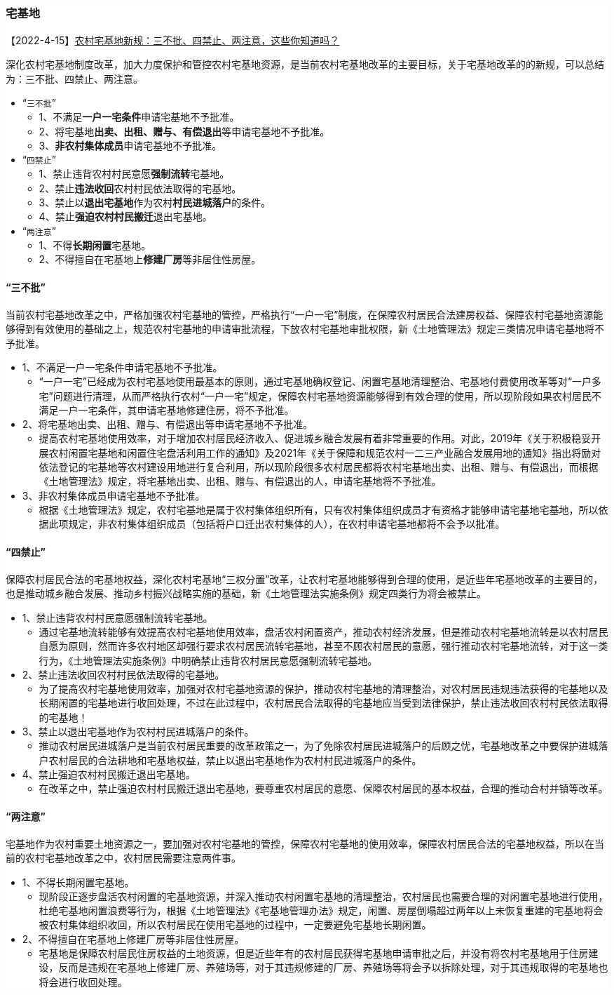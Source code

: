 ### 宅基地

【2022-4-15】[农村宅基地新规：三不批、四禁止、两注意，这些你知道吗？](https://m.thepaper.cn/baijiahao_17638378)

深化农村宅基地制度改革，加大力度保护和管控农村宅基地资源，是当前农村宅基地改革的主要目标，关于宅基地改革的的新规，可以总结为：三不批、四禁止、两注意。
- “`三不批`”
  - 1、不满足**一户一宅条件**申请宅基地不予批准。
  - 2、将宅基地**出卖、出租、赠与、有偿退出**等申请宅基地不予批准。
  - 3、**非农村集体成员**申请宅基地不予批准。
- “`四禁止`”
  - 1、禁止违背农村村民意愿**强制流转**宅基地。
  - 2、禁止**违法收回**农村村民依法取得的宅基地。
  - 3、禁止以**退出宅基地**作为农村**村民进城落户**的条件。
  - 4、禁止**强迫农村村民搬迁**退出宅基地。
- “`两注意`”
  - 1、不得**长期闲置**宅基地。
  - 2、不得擅自在宅基地上**修建厂房**等非居住性房屋。

#### “三不批”

当前农村宅基地改革之中，严格加强农村宅基地的管控，严格执行“一户一宅”制度，在保障农村居民合法建房权益、保障农村宅基地资源能够得到有效使用的基础之上，规范农村宅基地的申请审批流程，下放农村宅基地审批权限，新《土地管理法》规定三类情况申请宅基地将不予批准。
- 1、不满足一户一宅条件申请宅基地不予批准。
  - “一户一宅”已经成为农村宅基地使用最基本的原则，通过宅基地确权登记、闲置宅基地清理整治、宅基地付费使用改革等对“一户多宅”问题进行清理，从而严格执行农村“一户一宅”规定，保障农村宅基地资源能够得到有效合理的使用，所以现阶段如果农村居民不满足一户一宅条件，其申请宅基地修建住房，将不予批准。
- 2、将宅基地出卖、出租、赠与、有偿退出等申请宅基地不予批准。
  - 提高农村宅基地使用效率，对于增加农村居民经济收入、促进城乡融合发展有着非常重要的作用。对此，2019年《关于积极稳妥开展农村闲置宅基地和闲置住宅盘活利用工作的通知》及2021年《关于保障和规范农村一二三产业融合发展用地的通知》指出将励对依法登记的宅基地等农村建设用地进行复合利用，所以现阶段很多农村居民都将农村宅基地出卖、出租、赠与、有偿退出，而根据《土地管理法》规定，将宅基地出卖、出租、赠与、有偿退出的人，申请宅基地将不予批准。
- 3、非农村集体成员申请宅基地不予批准。
  - 根据《土地管理法》规定，农村宅基地是属于农村集体组织所有，只有农村集体组织成员才有资格才能够申请宅基地宅基地，所以依据此项规定，非农村集体组织成员（包括将户口迁出农村集体的人），在农村申请宅基地都将不会予以批准。

#### “四禁止”

保障农村居民合法的宅基地权益，深化农村宅基地“三权分置”改革，让农村宅基地能够得到合理的使用，是近些年宅基地改革的主要目的，也是推动城乡融合发展、推动乡村振兴战略实施的基础，新《土地管理法实施条例》规定四类行为将会被禁止。
- 1、禁止违背农村村民意愿强制流转宅基地。
  - 通过宅基地流转能够有效提高农村宅基地使用效率，盘活农村闲置资产，推动农村经济发展，但是推动农村宅基地流转是以农村居民自愿为原则，然而许多农村地区却强行要求农村居民流转宅基地，甚至不顾农村居民的意愿，强行推动农村宅基地流转，对于这一类行为，《土地管理法实施条例》中明确禁止违背农村居民意愿强制流转宅基地。
- 2、禁止违法收回农村村民依法取得的宅基地。
  - 为了提高农村宅基地使用效率，加强对农村宅基地资源的保护，推动农村宅基地的清理整治，对农村居民违规违法获得的宅基地以及长期闲置的宅基地进行收回处理，不过在此过程中，农村居民合法取得的宅基地应当受到法律保护，禁止违法收回农村村民依法取得的宅基地！
- 3、禁止以退出宅基地作为农村村民进城落户的条件。
  - 推动农村居民进城落户是当前农村居民重要的改革政策之一，为了免除农村居民进城落户的后顾之忧，宅基地改革之中要保护进城落户农村居民的合法耕地和宅基地权益，禁止以退出宅基地作为农村村民进城落户的条件。
- 4、禁止强迫农村村民搬迁退出宅基地。
  - 在改革之中，禁止强迫农村村民搬迁退出宅基地，要尊重农村居民的意愿、保障农村居民的基本权益，合理的推动合村并镇等改革。

#### “两注意”

宅基地作为农村重要土地资源之一，要加强对农村宅基地的管控，保障农村宅基地的使用效率，保障农村居民合法的宅基地权益，所以在当前的农村宅基地改革之中，农村居民需要注意两件事。
- 1、不得长期闲置宅基地。
  - 现阶段正逐步盘活农村闲置的宅基地资源，并深入推动农村闲置宅基地的清理整治，农村居民也需要合理的对闲置宅基地进行使用，杜绝宅基地闲置浪费等行为，根据《土地管理法》《宅基地管理办法》规定，闲置、房屋倒塌超过两年以上未恢复重建的宅基地将会被农村集体组织收回，所以农村居民在使用宅基地的过程中，一定要避免宅基地长期闲置。
- 2、不得擅自在宅基地上修建厂房等非居住性房屋。
  - 宅基地是保障农村居民住房权益的土地资源，但是近些年有的农村居民获得宅基地申请审批之后，并没有将农村宅基地用于住房建设，反而是违规在宅基地上修建厂房、养殖场等，对于其违规修建的厂房、养殖场等将会予以拆除处理，对于其违规取得的宅基地也将会进行收回处理。
